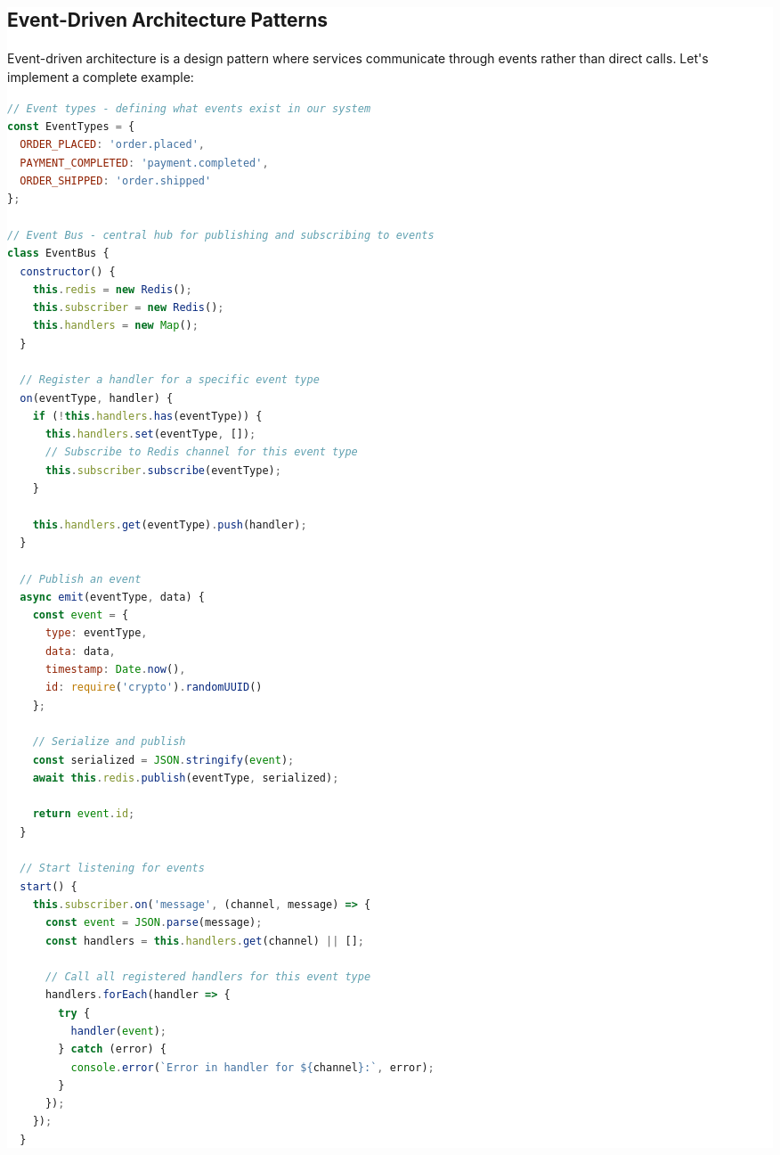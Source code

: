 ## Event-Driven Architecture Patterns

Event-driven architecture is a design pattern where services communicate through events rather than direct calls. Let's implement a complete example:

```javascript
// Event types - defining what events exist in our system
const EventTypes = {
  ORDER_PLACED: 'order.placed',
  PAYMENT_COMPLETED: 'payment.completed',
  ORDER_SHIPPED: 'order.shipped'
};

// Event Bus - central hub for publishing and subscribing to events
class EventBus {
  constructor() {
    this.redis = new Redis();
    this.subscriber = new Redis();
    this.handlers = new Map();
  }
  
  // Register a handler for a specific event type
  on(eventType, handler) {
    if (!this.handlers.has(eventType)) {
      this.handlers.set(eventType, []);
      // Subscribe to Redis channel for this event type
      this.subscriber.subscribe(eventType);
    }
  
    this.handlers.get(eventType).push(handler);
  }
  
  // Publish an event
  async emit(eventType, data) {
    const event = {
      type: eventType,
      data: data,
      timestamp: Date.now(),
      id: require('crypto').randomUUID()
    };
  
    // Serialize and publish
    const serialized = JSON.stringify(event);
    await this.redis.publish(eventType, serialized);
  
    return event.id;
  }
  
  // Start listening for events
  start() {
    this.subscriber.on('message', (channel, message) => {
      const event = JSON.parse(message);
      const handlers = this.handlers.get(channel) || [];
    
      // Call all registered handlers for this event type
      handlers.forEach(handler => {
        try {
          handler(event);
        } catch (error) {
          console.error(`Error in handler for ${channel}:`, error);
        }
      });
    });
  }
```